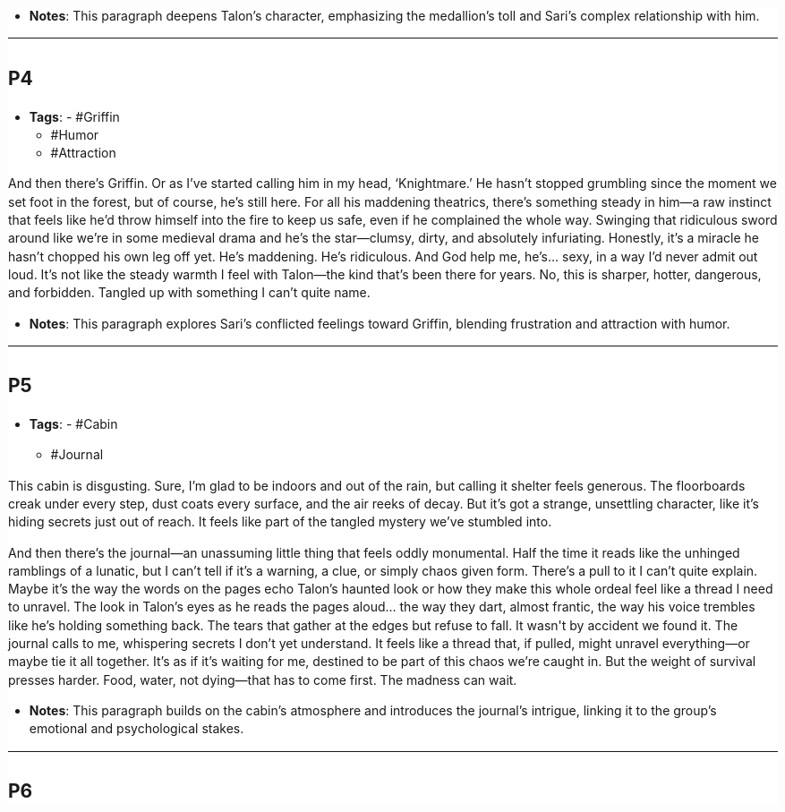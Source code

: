 - **Notes**: This paragraph deepens Talon’s character, emphasizing the medallion’s toll and Sari’s complex relationship with him.

---

## P4

- **Tags**: - #Griffin
  - #Humor
  - #Attraction

And then there’s Griffin. Or as I’ve started calling him in my head, ‘Knightmare.’ He hasn’t stopped grumbling since the moment we set foot in the forest, but of course, he’s still here. For all his maddening theatrics, there’s something steady in him—a raw instinct that feels like he’d throw himself into the fire to keep us safe, even if he complained the whole way. Swinging that ridiculous sword around like we’re in some medieval drama and he’s the star—clumsy, dirty, and absolutely infuriating. Honestly, it’s a miracle he hasn’t chopped his own leg off yet. He’s maddening. He’s ridiculous. And God help me, he’s… sexy, in a way I’d never admit out loud. It’s not like the steady warmth I feel with Talon—the kind that’s been there for years. No, this is sharper, hotter, dangerous, and forbidden. Tangled up with something I can’t quite name.

- **Notes**: This paragraph explores Sari’s conflicted feelings toward Griffin, blending frustration and attraction with humor.

---

## P5

- **Tags**: - #Cabin
  
  - #Journal

This cabin is disgusting. Sure, I’m glad to be indoors and out of the rain, but calling it shelter feels generous. The floorboards creak under every step, dust coats every surface, and the air reeks of decay. But it’s got a strange, unsettling character, like it’s hiding secrets just out of reach. It feels like part of the tangled mystery we’ve stumbled into.&#x20;

And then there’s the journal—an unassuming little thing that feels oddly monumental. Half the time it reads like the unhinged ramblings of a lunatic, but I can’t tell if it’s a warning, a clue, or simply chaos given form. There’s a pull to it I can’t quite explain. Maybe it’s the way the words on the pages echo Talon’s haunted look or how they make this whole ordeal feel like a thread I need to unravel. The look in Talon’s eyes as he reads the pages aloud... the way they dart, almost frantic, the way his voice trembles like he’s holding something back. The tears that gather at the edges but refuse to fall. It wasn't by accident we found it. The journal calls to me, whispering secrets I don’t yet understand. It feels like a thread that, if pulled, might unravel everything—or maybe tie it all together. It’s as if it’s waiting for me, destined to be part of this chaos we’re caught in. But the weight of survival presses harder. Food, water, not dying—that has to come first. The madness can wait.

- **Notes**: This paragraph builds on the cabin’s atmosphere and introduces the journal’s intrigue, linking it to the group’s emotional and psychological stakes.

---

## P6
